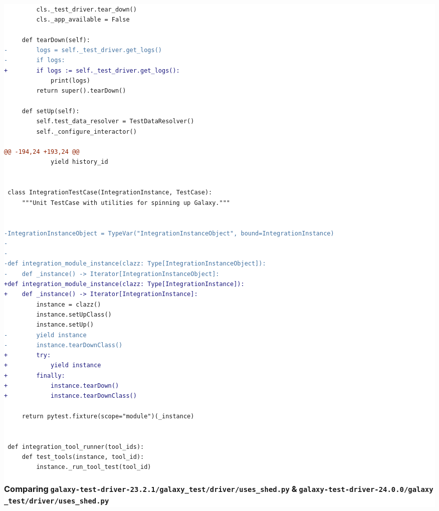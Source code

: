 ```diff
         cls._test_driver.tear_down()
         cls._app_available = False
 
     def tearDown(self):
-        logs = self._test_driver.get_logs()
-        if logs:
+        if logs := self._test_driver.get_logs():
             print(logs)
         return super().tearDown()
 
     def setUp(self):
         self.test_data_resolver = TestDataResolver()
         self._configure_interactor()
 
@@ -194,24 +193,24 @@
             yield history_id
 
 
 class IntegrationTestCase(IntegrationInstance, TestCase):
     """Unit TestCase with utilities for spinning up Galaxy."""
 
 
-IntegrationInstanceObject = TypeVar("IntegrationInstanceObject", bound=IntegrationInstance)
-
-
-def integration_module_instance(clazz: Type[IntegrationInstanceObject]):
-    def _instance() -> Iterator[IntegrationInstanceObject]:
+def integration_module_instance(clazz: Type[IntegrationInstance]):
+    def _instance() -> Iterator[IntegrationInstance]:
         instance = clazz()
         instance.setUpClass()
         instance.setUp()
-        yield instance
-        instance.tearDownClass()
+        try:
+            yield instance
+        finally:
+            instance.tearDown()
+            instance.tearDownClass()
 
     return pytest.fixture(scope="module")(_instance)
 
 
 def integration_tool_runner(tool_ids):
     def test_tools(instance, tool_id):
         instance._run_tool_test(tool_id)
```

### Comparing `galaxy-test-driver-23.2.1/galaxy_test/driver/uses_shed.py` & `galaxy-test-driver-24.0.0/galaxy_test/driver/uses_shed.py`
